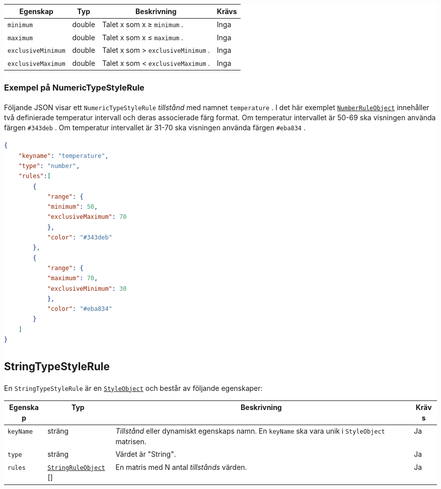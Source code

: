 | Egenskap | Typ | Beskrivning | Krävs |
|-----------|----------|-------------|-------------|
| `minimum` | double | Talet x som x ≥ `minimum` .| Inga |
| `maximum` | double | Talet x som x ≤ `maximum` . | Inga |
| `exclusiveMinimum` | double | Talet x som > `exclusiveMinimum` .| Inga |
| `exclusiveMaximum` | double | Talet x som < `exclusiveMaximum` .| Inga |

### <a name="example-of-numerictypestylerule"></a>Exempel på NumericTypeStyleRule

Följande JSON visar ett `NumericTypeStyleRule` *tillstånd* med namnet `temperature` . I det här exemplet [`NumberRuleObject`](#numberruleobject) innehåller två definierade temperatur intervall och deras associerade färg format. Om temperatur intervallet är 50-69 ska visningen använda färgen `#343deb` .  Om temperatur intervallet är 31-70 ska visningen använda färgen `#eba834` .

```json
{
    "keyname": "temperature",
    "type": "number",
    "rules":[
        {
            "range": {
            "minimum": 50,
            "exclusiveMaximum": 70
            },
            "color": "#343deb"
        },
        {
            "range": {
            "maximum": 70,
            "exclusiveMinimum": 30
            },
            "color": "#eba834"
        }
    ]
}
```

## <a name="stringtypestylerule"></a>StringTypeStyleRule

En `StringTypeStyleRule` är en [`StyleObject`](#styleobject) och består av följande egenskaper:

| Egenskap | Typ | Beskrivning | Krävs |
|-----------|----------|-------------|-------------|
| `keyName` | sträng |  *Tillstånd* eller dynamiskt egenskaps namn.  En `keyName` ska vara unik i  `StyleObject` matrisen.| Ja |
| `type` | sträng |Värdet är "String". | Ja |
| `rules` | [`StringRuleObject`](#stringruleobject)[]| En matris med N antal *tillstånds* värden.| Ja |

